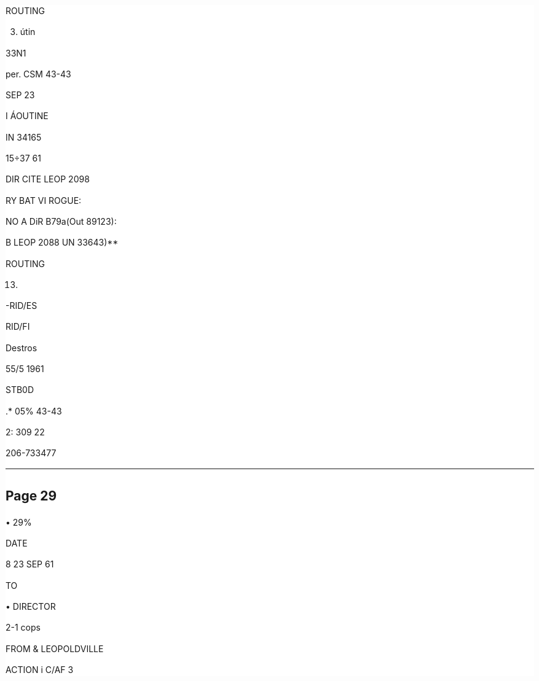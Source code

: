 ROUTING

3. útin

33N1

per. CSM 43-43

SEP 23

I ÁOUTINE

IN 34165

15÷37 61

DIR CITE LEOP 2098

RY BAT VI ROGUE:

NO A DiR B79a(Out 89123):

B LEOP 2088 UN 33643)**

ROUTING

13.

-RID/ES

RID/FI

Destros

55/5 1961

STB0D

.* 05% 43-43

2: 309 22

206-733477

---

## Page 29

• 29%

DATE

8 23 SEP 61

TO

• DIRECTOR

2-1 cops

FROM & LEOPOLDVILLE

ACTION i C/AF 3
